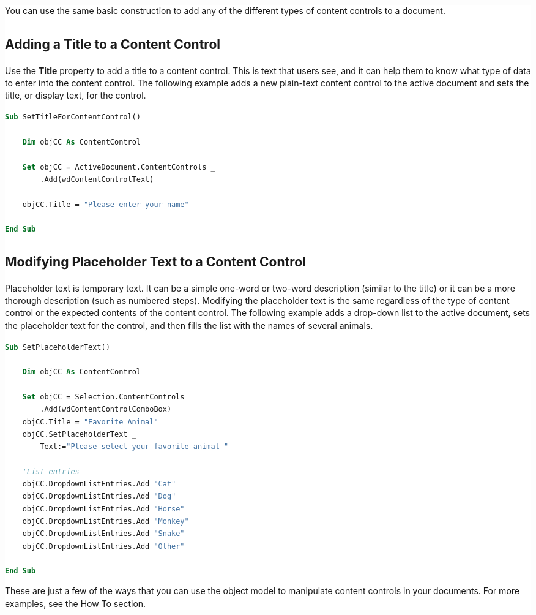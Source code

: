 You can use the same basic construction to add any of the different types of content controls to a document.


## Adding a Title to a Content Control

Use the **Title** property to add a title to a content control. This is text that users see, and it can help them to know what type of data to enter into the content control. The following example adds a new plain-text content control to the active document and sets the title, or display text, for the control.


```vb
Sub SetTitleForContentControl() 
 
    Dim objCC As ContentControl 
     
    Set objCC = ActiveDocument.ContentControls _ 
        .Add(wdContentControlText) 
         
    objCC.Title = "Please enter your name" 
     
End Sub
```


## Modifying Placeholder Text to a Content Control

Placeholder text is temporary text. It can be a simple one-word or two-word description (similar to the title) or it can be a more thorough description (such as numbered steps). Modifying the placeholder text is the same regardless of the type of content control or the expected contents of the content control. The following example adds a drop-down list to the active document, sets the placeholder text for the control, and then fills the list with the names of several animals.


```vb
Sub SetPlaceholderText() 
 
    Dim objCC As ContentControl 
     
    Set objCC = Selection.ContentControls _ 
        .Add(wdContentControlComboBox) 
    objCC.Title = "Favorite Animal" 
    objCC.SetPlaceholderText _ 
        Text:="Please select your favorite animal " 
     
    'List entries 
    objCC.DropdownListEntries.Add "Cat" 
    objCC.DropdownListEntries.Add "Dog" 
    objCC.DropdownListEntries.Add "Horse" 
    objCC.DropdownListEntries.Add "Monkey" 
    objCC.DropdownListEntries.Add "Snake" 
    objCC.DropdownListEntries.Add "Other" 
 
End Sub
```

These are just a few of the ways that you can use the object model to manipulate content controls in your documents. For more examples, see the  [How To](how-do-i-word-vba-reference.md) section.


